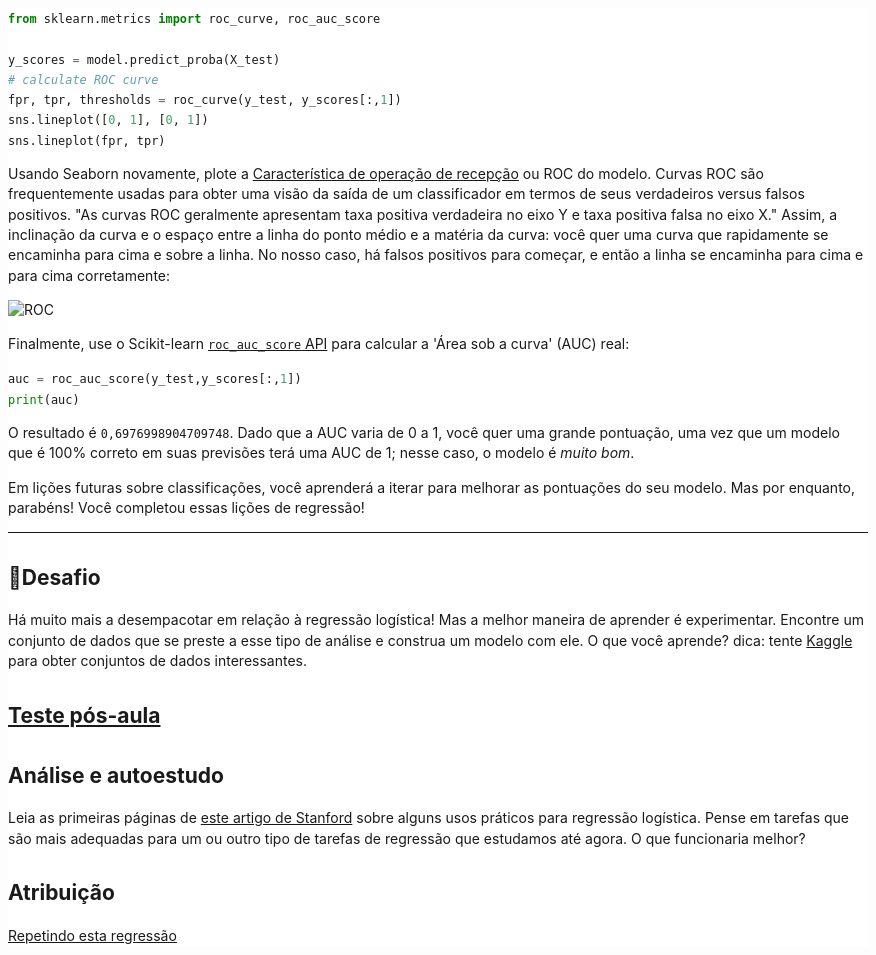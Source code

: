```python
from sklearn.metrics import roc_curve, roc_auc_score

y_scores = model.predict_proba(X_test)
# calculate ROC curve
fpr, tpr, thresholds = roc_curve(y_test, y_scores[:,1])
sns.lineplot([0, 1], [0, 1])
sns.lineplot(fpr, tpr)
```
Usando Seaborn novamente, plote a [Característica de operação de recepção](https://scikit-learn.org/stable/auto_examples/model_selection/plot_roc.html?highlight=roc) ou ROC do modelo. Curvas ROC são frequentemente usadas para obter uma visão da saída de um classificador em termos de seus verdadeiros versus falsos positivos. "As curvas ROC geralmente apresentam taxa positiva verdadeira no eixo Y e taxa positiva falsa no eixo X." Assim, a inclinação da curva e o espaço entre a linha do ponto médio e a matéria da curva: você quer uma curva que rapidamente se encaminha para cima e sobre a linha. No nosso caso, há falsos positivos para começar, e então a linha se encaminha para cima e para cima corretamente:

![ROC](./images/ROC.png)

Finalmente, use o Scikit-learn [`roc_auc_score` API](https://scikit-learn.org/stable/modules/generated/sklearn.metrics.roc_auc_score.html?highlight=roc_auc#sklearn.metrics.roc_auc_score) para calcular a 'Área sob a curva' (AUC) real:

```python
auc = roc_auc_score(y_test,y_scores[:,1])
print(auc)
```
O resultado é `0,6976998904709748`. Dado que a AUC varia de 0 a 1, você quer uma grande pontuação, uma vez que um modelo que é 100% correto em suas previsões terá uma AUC de 1; nesse caso, o modelo é _muito bom_.

Em lições futuras sobre classificações, você aprenderá a iterar para melhorar as pontuações do seu modelo. Mas por enquanto, parabéns! Você completou essas lições de regressão!

---
## 🚀Desafio

Há muito mais a desempacotar em relação à regressão logística! Mas a melhor maneira de aprender é experimentar. Encontre um conjunto de dados que se preste a esse tipo de análise e construa um modelo com ele. O que você aprende? dica: tente [Kaggle](https://www.kaggle.com/search?q=logistic+regression+datasets) para obter conjuntos de dados interessantes.

## [Teste pós-aula](https://gray-sand-07a10f403.1.azurestaticapps.net/quiz/16/)

## Análise e autoestudo

Leia as primeiras páginas de [este artigo de Stanford](https://web.stanford.edu/~jurafsky/slp3/5.pdf) sobre alguns usos práticos para regressão logística. Pense em tarefas que são mais adequadas para um ou outro tipo de tarefas de regressão que estudamos até agora. O que funcionaria melhor?

## Atribuição

[Repetindo esta regressão](assignment.md)
